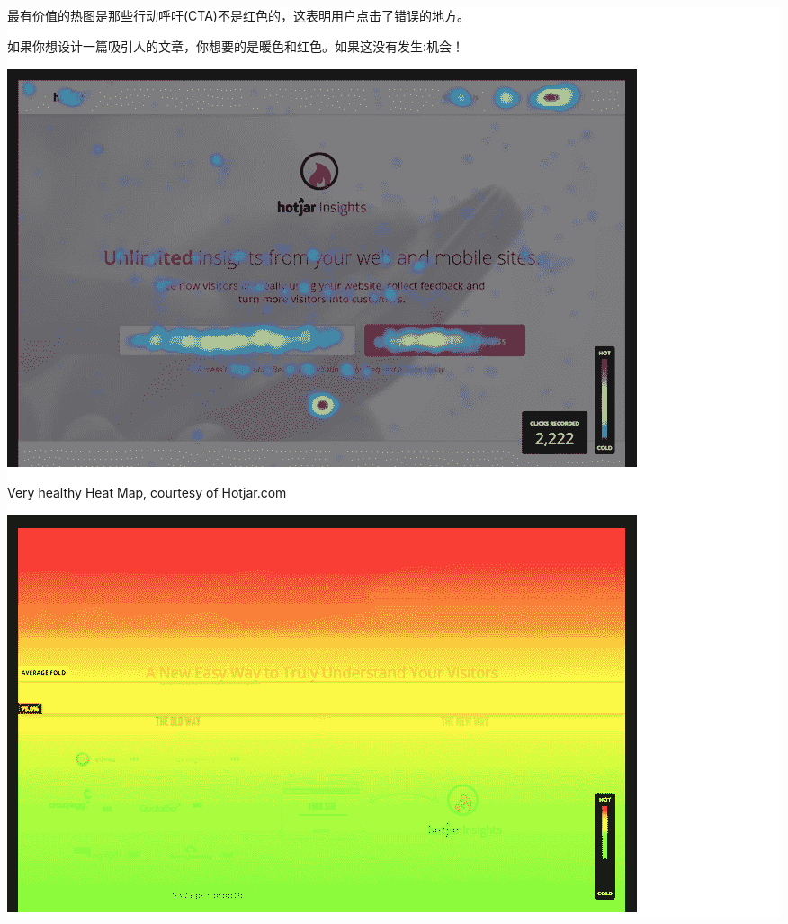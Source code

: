 最有价值的热图是那些行动呼吁(CTA)不是红色的，这表明用户点击了错误的地方。

如果你想设计一篇吸引人的文章，你想要的是暖色和红色。如果这没有发生:机会！

![1*Kadx0snatZn3rFPtCiXKaQ](img/eeb2964728fb2450bc548606653afb75.png)

Very healthy Heat Map, courtesy of Hotjar.com

![1*zGOqr73KyfOvr3KXlA2l3A](img/d12154aa20abcbb13eace253705636fc.png)
